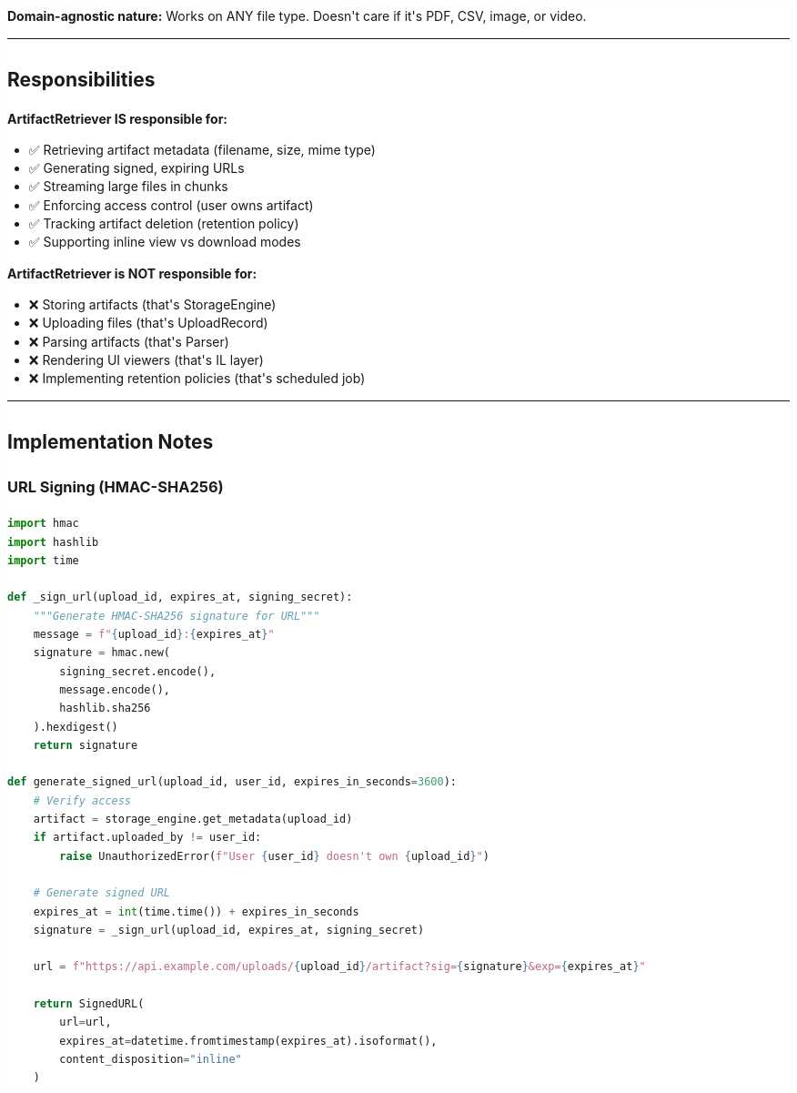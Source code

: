 **Domain-agnostic nature:** Works on ANY file type. Doesn't care if it's PDF, CSV, image, or video.

---

## Responsibilities

**ArtifactRetriever IS responsible for:**
- ✅ Retrieving artifact metadata (filename, size, mime type)
- ✅ Generating signed, expiring URLs
- ✅ Streaming large files in chunks
- ✅ Enforcing access control (user owns artifact)
- ✅ Tracking artifact deletion (retention policy)
- ✅ Supporting inline view vs download modes

**ArtifactRetriever is NOT responsible for:**
- ❌ Storing artifacts (that's StorageEngine)
- ❌ Uploading files (that's UploadRecord)
- ❌ Parsing artifacts (that's Parser)
- ❌ Rendering UI viewers (that's IL layer)
- ❌ Implementing retention policies (that's scheduled job)

---

## Implementation Notes

### URL Signing (HMAC-SHA256)

```python
import hmac
import hashlib
import time

def _sign_url(upload_id, expires_at, signing_secret):
    """Generate HMAC-SHA256 signature for URL"""
    message = f"{upload_id}:{expires_at}"
    signature = hmac.new(
        signing_secret.encode(),
        message.encode(),
        hashlib.sha256
    ).hexdigest()
    return signature

def generate_signed_url(upload_id, user_id, expires_in_seconds=3600):
    # Verify access
    artifact = storage_engine.get_metadata(upload_id)
    if artifact.uploaded_by != user_id:
        raise UnauthorizedError(f"User {user_id} doesn't own {upload_id}")

    # Generate signed URL
    expires_at = int(time.time()) + expires_in_seconds
    signature = _sign_url(upload_id, expires_at, signing_secret)

    url = f"https://api.example.com/uploads/{upload_id}/artifact?sig={signature}&exp={expires_at}"

    return SignedURL(
        url=url,
        expires_at=datetime.fromtimestamp(expires_at).isoformat(),
        content_disposition="inline"
    )
```

